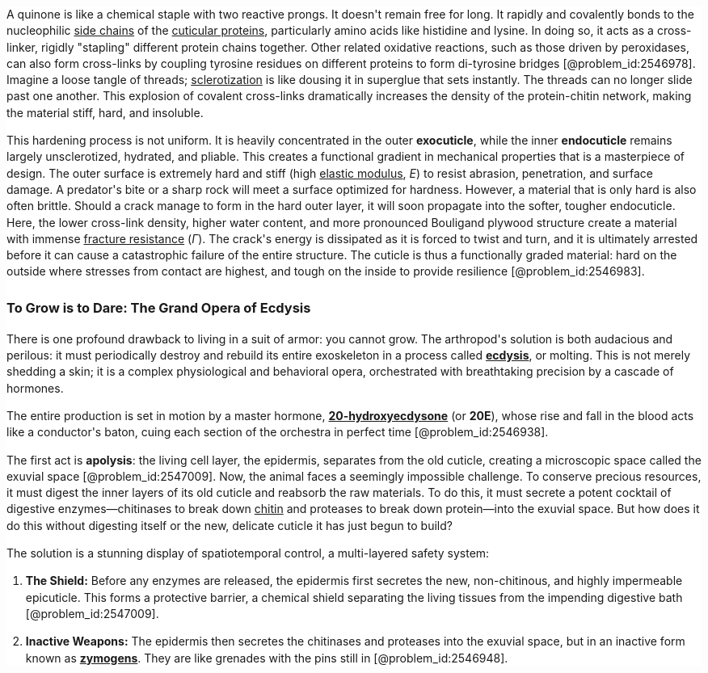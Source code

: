 A quinone is like a chemical staple with two reactive prongs. It doesn't remain free for long. It rapidly and covalently bonds to the nucleophilic [side chains](@article_id:181709) of the [cuticular proteins](@article_id:175719), particularly amino acids like histidine and lysine. In doing so, it acts as a cross-linker, rigidly "stapling" different protein chains together. Other related oxidative reactions, such as those driven by peroxidases, can also form cross-links by coupling tyrosine residues on different proteins to form di-tyrosine bridges [@problem_id:2546978]. Imagine a loose tangle of threads; [sclerotization](@article_id:176989) is like dousing it in superglue that sets instantly. The threads can no longer slide past one another. This explosion of covalent cross-links dramatically increases the density of the protein-chitin network, making the material stiff, hard, and insoluble.

This hardening process is not uniform. It is heavily concentrated in the outer **exocuticle**, while the inner **endocuticle** remains largely unsclerotized, hydrated, and pliable. This creates a functional gradient in mechanical properties that is a masterpiece of design. The outer surface is extremely hard and stiff (high [elastic modulus](@article_id:198368), $E$) to resist abrasion, penetration, and surface damage. A predator's bite or a sharp rock will meet a surface optimized for hardness. However, a material that is only hard is also often brittle. Should a crack manage to form in the hard outer layer, it will soon propagate into the softer, tougher endocuticle. Here, the lower cross-link density, higher water content, and more pronounced Bouligand plywood structure create a material with immense [fracture resistance](@article_id:196614) ($\Gamma$). The crack's energy is dissipated as it is forced to twist and turn, and it is ultimately arrested before it can cause a catastrophic failure of the entire structure. The cuticle is thus a functionally graded material: hard on the outside where stresses from contact are highest, and tough on the inside to provide resilience [@problem_id:2546983].

### To Grow is to Dare: The Grand Opera of Ecdysis

There is one profound drawback to living in a suit of armor: you cannot grow. The arthropod's solution is both audacious and perilous: it must periodically destroy and rebuild its entire exoskeleton in a process called **[ecdysis](@article_id:151068)**, or molting. This is not merely shedding a skin; it is a complex physiological and behavioral opera, orchestrated with breathtaking precision by a cascade of hormones.

The entire production is set in motion by a master hormone, **[20-hydroxyecdysone](@article_id:171195)** (or **20E**), whose rise and fall in the blood acts like a conductor's baton, cuing each section of the orchestra in perfect time [@problem_id:2546938].

The first act is **apolysis**: the living cell layer, the epidermis, separates from the old cuticle, creating a microscopic space called the exuvial space [@problem_id:2547009]. Now, the animal faces a seemingly impossible challenge. To conserve precious resources, it must digest the inner layers of its old cuticle and reabsorb the raw materials. To do this, it must secrete a potent cocktail of digestive enzymes—chitinases to break down [chitin](@article_id:175304) and proteases to break down protein—into the exuvial space. But how does it do this without digesting itself or the new, delicate cuticle it has just begun to build?

The solution is a stunning display of spatiotemporal control, a multi-layered safety system:

1.  **The Shield:** Before any enzymes are released, the epidermis first secretes the new, non-chitinous, and highly impermeable epicuticle. This forms a protective barrier, a chemical shield separating the living tissues from the impending digestive bath [@problem_id:2547009].

2.  **Inactive Weapons:** The epidermis then secretes the chitinases and proteases into the exuvial space, but in an inactive form known as **[zymogens](@article_id:146363)**. They are like grenades with the pins still in [@problem_id:2546948].
